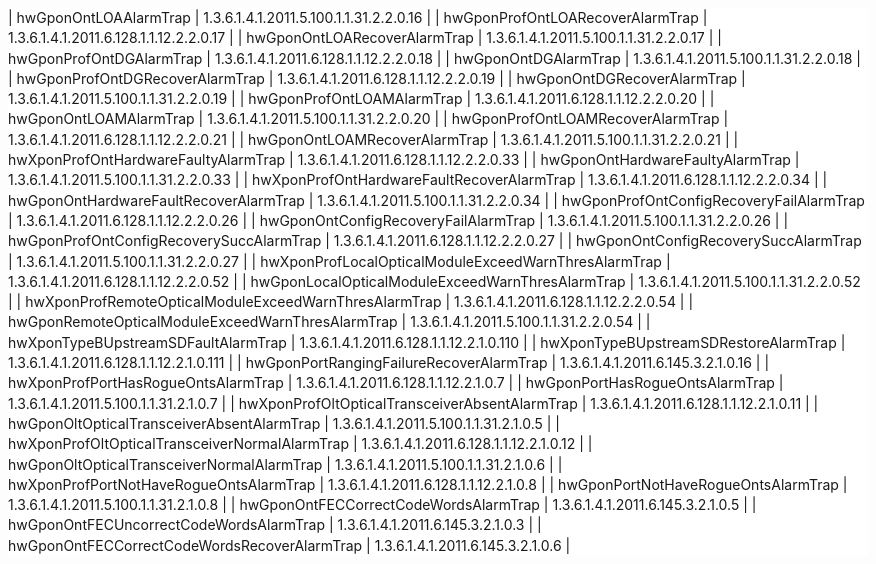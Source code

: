 | hwGponOntLOAAlarmTrap | 1.3.6.1.4.1.2011.5.100.1.1.31.2.2.0.16 |
| hwGponProfOntLOARecoverAlarmTrap | 1.3.6.1.4.1.2011.6.128.1.1.12.2.2.0.17 |
| hwGponOntLOARecoverAlarmTrap | 1.3.6.1.4.1.2011.5.100.1.1.31.2.2.0.17 |
| hwGponProfOntDGAlarmTrap | 1.3.6.1.4.1.2011.6.128.1.1.12.2.2.0.18 |
| hwGponOntDGAlarmTrap | 1.3.6.1.4.1.2011.5.100.1.1.31.2.2.0.18 |
| hwGponProfOntDGRecoverAlarmTrap | 1.3.6.1.4.1.2011.6.128.1.1.12.2.2.0.19 |
| hwGponOntDGRecoverAlarmTrap | 1.3.6.1.4.1.2011.5.100.1.1.31.2.2.0.19 |
| hwGponProfOntLOAMAlarmTrap | 1.3.6.1.4.1.2011.6.128.1.1.12.2.2.0.20 |
| hwGponOntLOAMAlarmTrap | 1.3.6.1.4.1.2011.5.100.1.1.31.2.2.0.20 |
| hwGponProfOntLOAMRecoverAlarmTrap | 1.3.6.1.4.1.2011.6.128.1.1.12.2.2.0.21 |
| hwGponOntLOAMRecoverAlarmTrap | 1.3.6.1.4.1.2011.5.100.1.1.31.2.2.0.21 |
| hwXponProfOntHardwareFaultyAlarmTrap | 1.3.6.1.4.1.2011.6.128.1.1.12.2.2.0.33 |
| hwGponOntHardwareFaultyAlarmTrap | 1.3.6.1.4.1.2011.5.100.1.1.31.2.2.0.33 |
| hwXponProfOntHardwareFaultRecoverAlarmTrap | 1.3.6.1.4.1.2011.6.128.1.1.12.2.2.0.34 |
| hwGponOntHardwareFaultRecoverAlarmTrap | 1.3.6.1.4.1.2011.5.100.1.1.31.2.2.0.34 |
| hwGponProfOntConfigRecoveryFailAlarmTrap | 1.3.6.1.4.1.2011.6.128.1.1.12.2.2.0.26 |
| hwGponOntConfigRecoveryFailAlarmTrap | 1.3.6.1.4.1.2011.5.100.1.1.31.2.2.0.26 |
| hwGponProfOntConfigRecoverySuccAlarmTrap | 1.3.6.1.4.1.2011.6.128.1.1.12.2.2.0.27 |
| hwGponOntConfigRecoverySuccAlarmTrap | 1.3.6.1.4.1.2011.5.100.1.1.31.2.2.0.27 |
| hwXponProfLocalOpticalModuleExceedWarnThresAlarmTrap | 1.3.6.1.4.1.2011.6.128.1.1.12.2.2.0.52 |
| hwGponLocalOpticalModuleExceedWarnThresAlarmTrap | 1.3.6.1.4.1.2011.5.100.1.1.31.2.2.0.52 |
| hwXponProfRemoteOpticalModuleExceedWarnThresAlarmTrap | 1.3.6.1.4.1.2011.6.128.1.1.12.2.2.0.54 |
| hwGponRemoteOpticalModuleExceedWarnThresAlarmTrap | 1.3.6.1.4.1.2011.5.100.1.1.31.2.2.0.54 |
| hwXponTypeBUpstreamSDFaultAlarmTrap | 1.3.6.1.4.1.2011.6.128.1.1.12.2.1.0.110 |
| hwXponTypeBUpstreamSDRestoreAlarmTrap | 1.3.6.1.4.1.2011.6.128.1.1.12.2.1.0.111 |
| hwGponPortRangingFailureRecoverAlarmTrap | 1.3.6.1.4.1.2011.6.145.3.2.1.0.16 |
| hwXponProfPortHasRogueOntsAlarmTrap | 1.3.6.1.4.1.2011.6.128.1.1.12.2.1.0.7 |
| hwGponPortHasRogueOntsAlarmTrap | 1.3.6.1.4.1.2011.5.100.1.1.31.2.1.0.7 |
| hwXponProfOltOpticalTransceiverAbsentAlarmTrap | 1.3.6.1.4.1.2011.6.128.1.1.12.2.1.0.11 |
| hwGponOltOpticalTransceiverAbsentAlarmTrap | 1.3.6.1.4.1.2011.5.100.1.1.31.2.1.0.5 |
| hwXponProfOltOpticalTransceiverNormalAlarmTrap | 1.3.6.1.4.1.2011.6.128.1.1.12.2.1.0.12 |
| hwGponOltOpticalTransceiverNormalAlarmTrap | 1.3.6.1.4.1.2011.5.100.1.1.31.2.1.0.6 |
| hwXponProfPortNotHaveRogueOntsAlarmTrap | 1.3.6.1.4.1.2011.6.128.1.1.12.2.1.0.8 |
| hwGponPortNotHaveRogueOntsAlarmTrap | 1.3.6.1.4.1.2011.5.100.1.1.31.2.1.0.8 |
| hwGponOntFECCorrectCodeWordsAlarmTrap | 1.3.6.1.4.1.2011.6.145.3.2.1.0.5 |
| hwGponOntFECUncorrectCodeWordsAlarmTrap | 1.3.6.1.4.1.2011.6.145.3.2.1.0.3 |
| hwGponOntFECCorrectCodeWordsRecoverAlarmTrap | 1.3.6.1.4.1.2011.6.145.3.2.1.0.6 |
